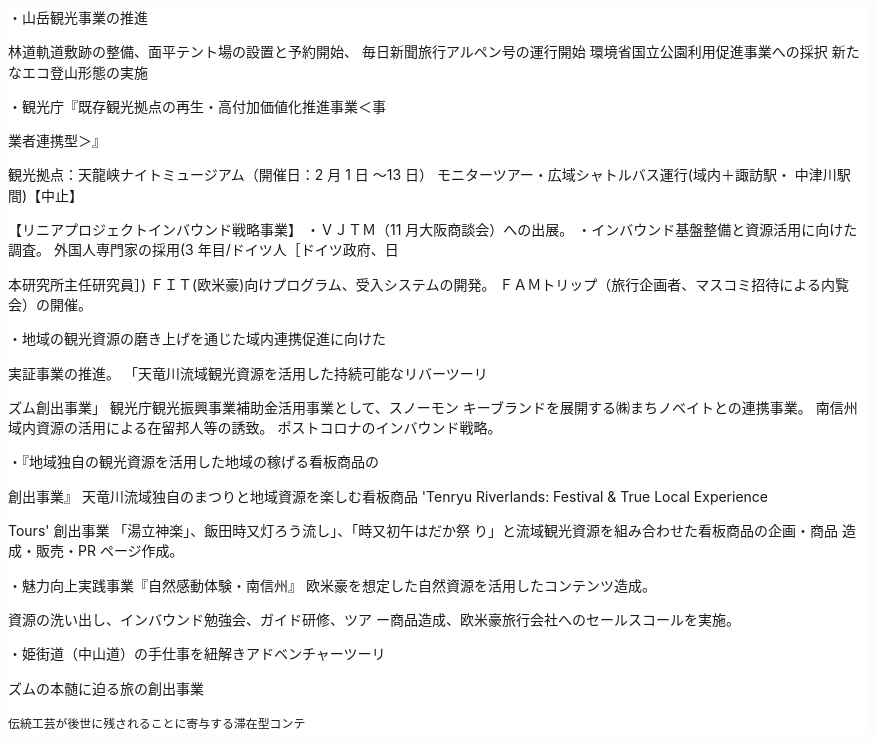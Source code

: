 ・山岳観光事業の推進

林道軌道敷跡の整備、面平テント場の設置と予約開始、
毎日新聞旅行アルペン号の運行開始
環境省国立公園利用促進事業への採択
新たなエコ登山形態の実施

・観光庁『既存観光拠点の再生・高付加価値化推進事業＜事

業者連携型＞』

観光拠点：天龍峡ナイトミュージアム（開催日：2 月 1 日
～13 日）
モニターツアー・広域シャトルバス運行(域内＋諏訪駅・
中津川駅間)【中止】

【リニアプロジェクトインバウンド戦略事業】
・ＶＪＴＭ（11 月大阪商談会）への出展。
・インバウンド基盤整備と資源活用に向けた調査。
    外国人専門家の採用(3 年目/ドイツ人［ドイツ政府、日

本研究所主任研究員］)
ＦＩＴ(欧米豪)向けプログラム、受入システムの開発。
ＦＡＭトリップ（旅行企画者、マスコミ招待による内覧
会）の開催。

・地域の観光資源の磨き上げを通じた域内連携促進に向けた

実証事業の推進。
「天竜川流域観光資源を活用した持続可能なリバーツーリ

ズム創出事業」
観光庁観光振興事業補助金活用事業として、スノーモン
キーブランドを展開する㈱まちノベイトとの連携事業。
南信州域内資源の活用による在留邦人等の誘致。
ポストコロナのインバウンド戦略。

・『地域独自の観光資源を活用した地域の稼げる看板商品の

創出事業』
天竜川流域独自のまつりと地域資源を楽しむ看板商品
 'Tenryu Riverlands: Festival & True Local Experience

Tours' 創出事業
「湯立神楽」、飯田時又灯ろう流し」、「時又初午はだか祭
り」と流域観光資源を組み合わせた看板商品の企画・商品
造成・販売・PR ページ作成。

・魅力向上実践事業『自然感動体験・南信州』
  欧米豪を想定した自然資源を活用したコンテンツ造成。

資源の洗い出し、インバウンド勉強会、ガイド研修、ツア
ー商品造成、欧米豪旅行会社へのセールスコールを実施。

・姫街道（中山道）の手仕事を紐解きアドベンチャーツーリ

ズムの本髄に迫る旅の創出事業

    伝統工芸が後世に残されることに寄与する滞在型コンテ
